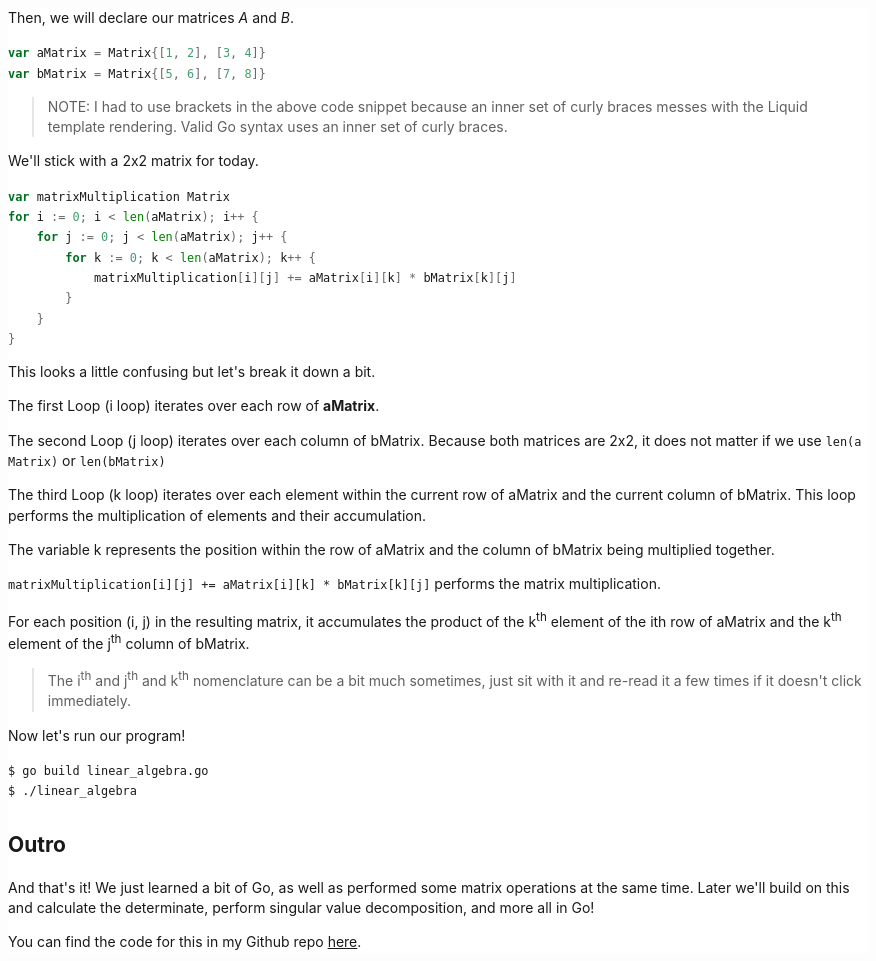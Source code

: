 Then, we will declare our matrices _A_ and _B_.

```go
var aMatrix = Matrix{[1, 2], [3, 4]}
var bMatrix = Matrix{[5, 6], [7, 8]}
```

> NOTE: I had to use brackets in the above code snippet because an inner set of curly braces messes with the Liquid template rendering. Valid Go syntax uses an inner set of curly braces.

We'll stick with a 2x2 matrix for today.

```go
var matrixMultiplication Matrix
for i := 0; i < len(aMatrix); i++ {
    for j := 0; j < len(aMatrix); j++ {
        for k := 0; k < len(aMatrix); k++ {
            matrixMultiplication[i][j] += aMatrix[i][k] * bMatrix[k][j]
        }
    }
}
```

This looks a little confusing but let's break it down a bit.

The first Loop (i loop) iterates over each row of **aMatrix**.

The second Loop (j loop) iterates over each column of bMatrix. Because both matrices are 2x2, it does not matter if we use `len(aMatrix)` or `len(bMatrix)`

The third Loop (k loop) iterates over each element within the current row of aMatrix and the current column of bMatrix. This loop performs the multiplication of elements and their accumulation. 

The variable k represents the position within the row of aMatrix and the column of bMatrix being multiplied together.

`matrixMultiplication[i][j] += aMatrix[i][k] * bMatrix[k][j]` performs the matrix multiplication. 

For each position (i, j) in the resulting matrix, it accumulates the product of the k<sup>th</sup> element of the ith row of aMatrix and the k<sup>th</sup> element of the j<sup>th</sup> column of bMatrix.

> The i<sup>th</sup> and j<sup>th</sup> and k<sup>th</sup> nomenclature can be a bit much sometimes, just sit with it and re-read it a few times if it doesn't click immediately.

Now let's run our program!

```bash
$ go build linear_algebra.go
$ ./linear_algebra
```

## Outro
And that's it! We just learned a bit of Go, as well as performed some matrix operations at the same time. Later we'll build on this and calculate the determinate, perform singular value decomposition, and more all in Go!

You can find the code for this in my Github repo [here](https://github.com/jonathjd/thirty_projects).

